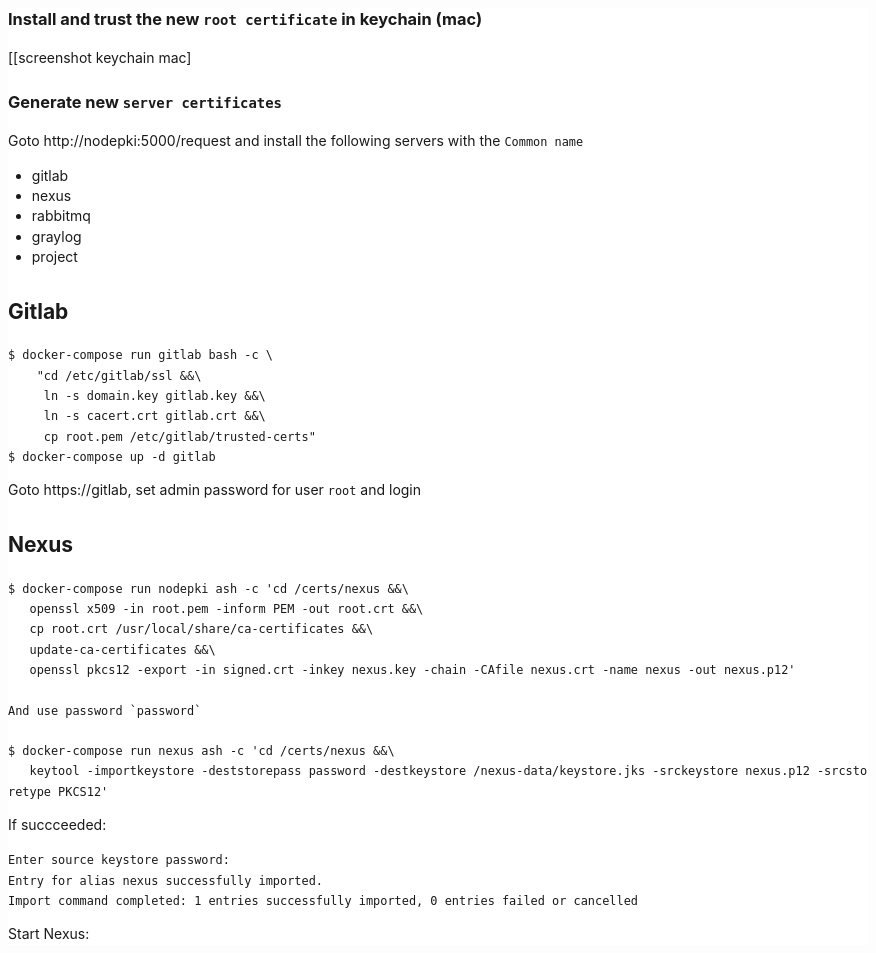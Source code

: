 ### Install and trust the new `root certificate` in keychain (mac)

[[screenshot keychain mac]

### Generate new `server certificates`

Goto http://nodepki:5000/request and install the following servers with the `Common name`

   * gitlab
   * nexus
   * rabbitmq
   * graylog
   * project

## Gitlab

```
$ docker-compose run gitlab bash -c \
    "cd /etc/gitlab/ssl &&\ 
     ln -s domain.key gitlab.key &&\
     ln -s cacert.crt gitlab.crt &&\
     cp root.pem /etc/gitlab/trusted-certs"
$ docker-compose up -d gitlab
```

Goto https://gitlab, set admin password for user `root` and login 

## Nexus

```
$ docker-compose run nodepki ash -c 'cd /certs/nexus &&\
   openssl x509 -in root.pem -inform PEM -out root.crt &&\ 
   cp root.crt /usr/local/share/ca-certificates &&\
   update-ca-certificates &&\
   openssl pkcs12 -export -in signed.crt -inkey nexus.key -chain -CAfile nexus.crt -name nexus -out nexus.p12'

And use password `password`

$ docker-compose run nexus ash -c 'cd /certs/nexus &&\
   keytool -importkeystore -deststorepass password -destkeystore /nexus-data/keystore.jks -srckeystore nexus.p12 -srcstoretype PKCS12'
```

If succceeded: 

```
Enter source keystore password:  
Entry for alias nexus successfully imported.
Import command completed: 1 entries successfully imported, 0 entries failed or cancelled
```

Start Nexus:
